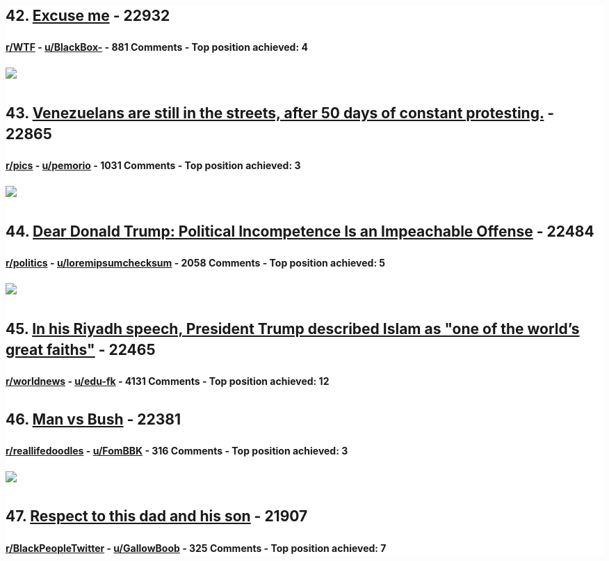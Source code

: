 ## 42. [Excuse me](http://reddit.com/r/WTF/comments/6cgbgf/excuse_me/) - 22932
#### [r/WTF](http://reddit.com/r/WTF) - [u/BlackBox-](http://reddit.com/u/BlackBox-) - 881 Comments - Top position achieved: 4

<a href="https://gfycat.com/OrderlyScaredAntelope"><img src="image"></img></a>

## 43. [Venezuelans are still in the streets, after 50 days of constant protesting.](http://reddit.com/r/pics/comments/6cdwzi/venezuelans_are_still_in_the_streets_after_50/) - 22865
#### [r/pics](http://reddit.com/r/pics) - [u/pemorio](http://reddit.com/u/pemorio) - 1031 Comments - Top position achieved: 3

<a href="https://i.redd.it/p6tzj1cx5ryy.jpg"><img src="https://b.thumbs.redditmedia.com/fIqu3yauOOnc-7YftFPaUsegZE3IHahe7-tLjQyJheA.jpg"></img></a>

## 44. [Dear Donald Trump: Political Incompetence Is an Impeachable Offense](http://reddit.com/r/politics/comments/6cg3db/dear_donald_trump_political_incompetence_is_an/) - 22484
#### [r/politics](http://reddit.com/r/politics) - [u/loremipsumchecksum](http://reddit.com/u/loremipsumchecksum) - 2058 Comments - Top position achieved: 5

<a href="http://fortune.com/2017/05/19/donald-trump-impeach-meaning-definition-resigns/"><img src="https://b.thumbs.redditmedia.com/bRvmpKIH-xLeTl0bKlDdg5GJ3Pf0GPS6kwgysMhJlAw.jpg"></img></a>

## 45. [In his Riyadh speech, President Trump described Islam as "one of the world’s great faiths"](http://reddit.com/r/worldnews/comments/6ch86n/in_his_riyadh_speech_president_trump_described/) - 22465
#### [r/worldnews](http://reddit.com/r/worldnews) - [u/edu-fk](http://reddit.com/u/edu-fk) - 4131 Comments - Top position achieved: 12

## 46. [Man vs Bush](http://reddit.com/r/reallifedoodles/comments/6chcqc/man_vs_bush/) - 22381
#### [r/reallifedoodles](http://reddit.com/r/reallifedoodles) - [u/FomBBK](http://reddit.com/u/FomBBK) - 316 Comments - Top position achieved: 3

<a href="https://gfycat.com/ThankfulZealousHyracotherium"><img src="https://b.thumbs.redditmedia.com/6g4fum9uZoxP6IxW7f0iqrCfX4E16dU-LOgnqUov-Fg.jpg"></img></a>

## 47. [Respect to this dad and his son](http://reddit.com/r/BlackPeopleTwitter/comments/6cg9vt/respect_to_this_dad_and_his_son/) - 21907
#### [r/BlackPeopleTwitter](http://reddit.com/r/BlackPeopleTwitter) - [u/GallowBoob](http://reddit.com/u/GallowBoob) - 325 Comments - Top position achieved: 7
